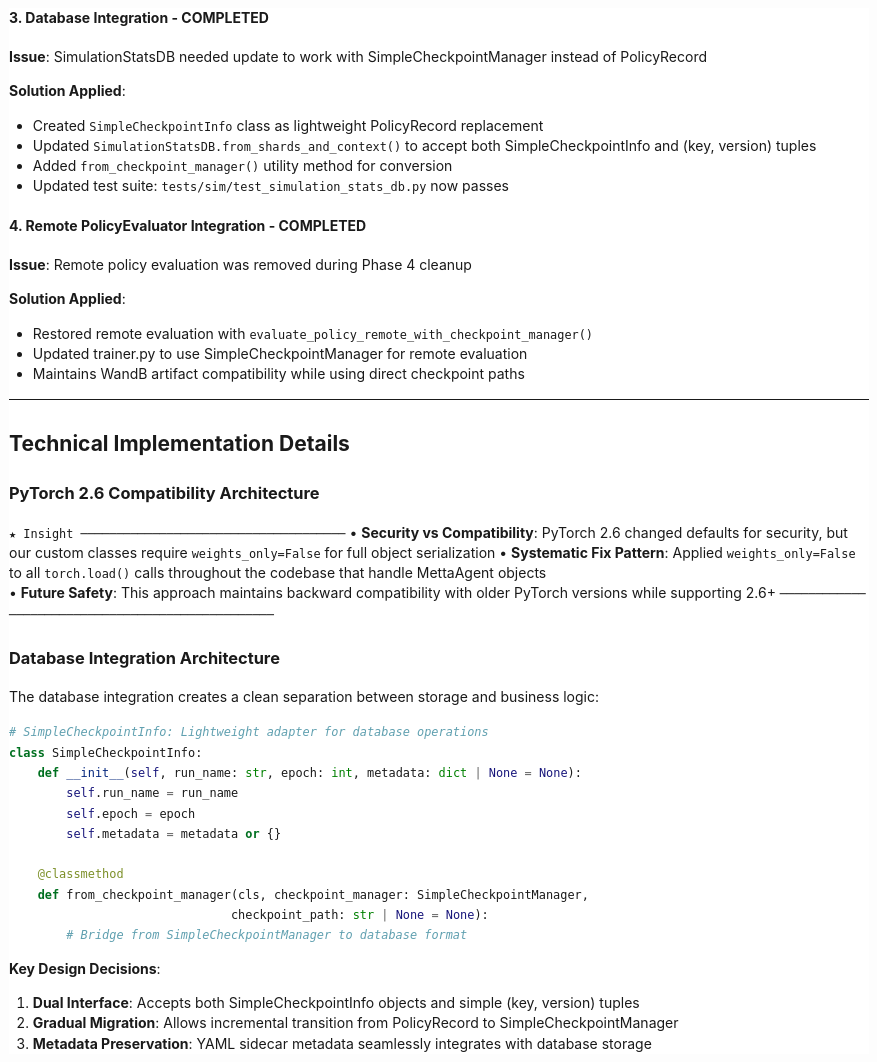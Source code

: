 #### 3. **Database Integration - COMPLETED** 
**Issue**: SimulationStatsDB needed update to work with SimpleCheckpointManager instead of PolicyRecord

**Solution Applied**:
- Created `SimpleCheckpointInfo` class as lightweight PolicyRecord replacement
- Updated `SimulationStatsDB.from_shards_and_context()` to accept both SimpleCheckpointInfo and (key, version) tuples
- Added `from_checkpoint_manager()` utility method for conversion
- Updated test suite: `tests/sim/test_simulation_stats_db.py` now passes

#### 4. **Remote PolicyEvaluator Integration - COMPLETED**
**Issue**: Remote policy evaluation was removed during Phase 4 cleanup

**Solution Applied**:
- Restored remote evaluation with `evaluate_policy_remote_with_checkpoint_manager()`
- Updated trainer.py to use SimpleCheckpointManager for remote evaluation
- Maintains WandB artifact compatibility while using direct checkpoint paths

---

## Technical Implementation Details

### **PyTorch 2.6 Compatibility Architecture**

`★ Insight ─────────────────────────────────────`
• **Security vs Compatibility**: PyTorch 2.6 changed defaults for security, but our custom classes require `weights_only=False` for full object serialization
• **Systematic Fix Pattern**: Applied `weights_only=False` to all `torch.load()` calls throughout the codebase that handle MettaAgent objects  
• **Future Safety**: This approach maintains backward compatibility with older PyTorch versions while supporting 2.6+
`─────────────────────────────────────────────────`

### **Database Integration Architecture**

The database integration creates a clean separation between storage and business logic:

```python
# SimpleCheckpointInfo: Lightweight adapter for database operations
class SimpleCheckpointInfo:
    def __init__(self, run_name: str, epoch: int, metadata: dict | None = None):
        self.run_name = run_name
        self.epoch = epoch
        self.metadata = metadata or {}
    
    @classmethod
    def from_checkpoint_manager(cls, checkpoint_manager: SimpleCheckpointManager, 
                               checkpoint_path: str | None = None):
        # Bridge from SimpleCheckpointManager to database format
```

**Key Design Decisions**:
1. **Dual Interface**: Accepts both SimpleCheckpointInfo objects and simple (key, version) tuples
2. **Gradual Migration**: Allows incremental transition from PolicyRecord to SimpleCheckpointManager
3. **Metadata Preservation**: YAML sidecar metadata seamlessly integrates with database storage
